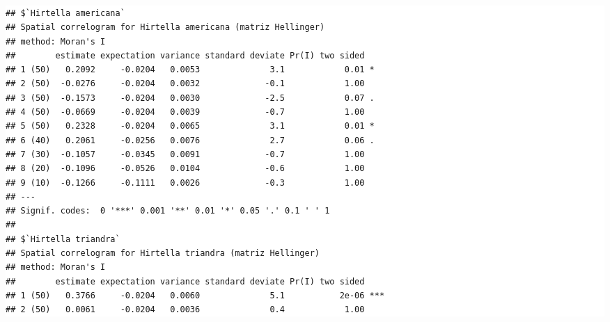     ## $`Hirtella americana`
    ## Spatial correlogram for Hirtella americana (matriz Hellinger) 
    ## method: Moran's I
    ##        estimate expectation variance standard deviate Pr(I) two sided  
    ## 1 (50)   0.2092     -0.0204   0.0053              3.1            0.01 *
    ## 2 (50)  -0.0276     -0.0204   0.0032             -0.1            1.00  
    ## 3 (50)  -0.1573     -0.0204   0.0030             -2.5            0.07 .
    ## 4 (50)  -0.0669     -0.0204   0.0039             -0.7            1.00  
    ## 5 (50)   0.2328     -0.0204   0.0065              3.1            0.01 *
    ## 6 (40)   0.2061     -0.0256   0.0076              2.7            0.06 .
    ## 7 (30)  -0.1057     -0.0345   0.0091             -0.7            1.00  
    ## 8 (20)  -0.1096     -0.0526   0.0104             -0.6            1.00  
    ## 9 (10)  -0.1266     -0.1111   0.0026             -0.3            1.00  
    ## ---
    ## Signif. codes:  0 '***' 0.001 '**' 0.01 '*' 0.05 '.' 0.1 ' ' 1
    ## 
    ## $`Hirtella triandra`
    ## Spatial correlogram for Hirtella triandra (matriz Hellinger) 
    ## method: Moran's I
    ##        estimate expectation variance standard deviate Pr(I) two sided    
    ## 1 (50)   0.3766     -0.0204   0.0060              5.1           2e-06 ***
    ## 2 (50)   0.0061     -0.0204   0.0036              0.4            1.00    